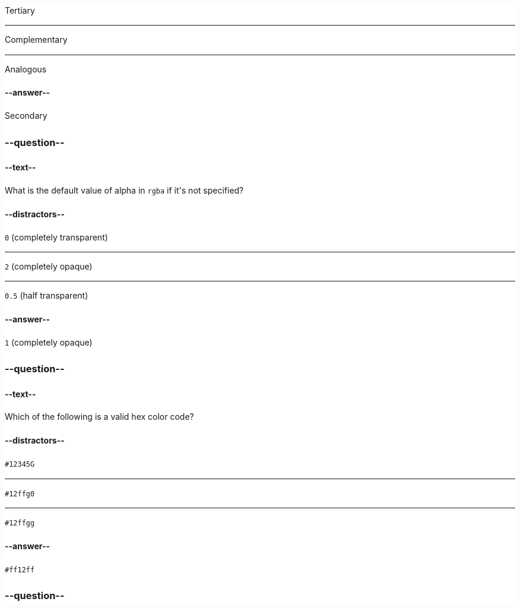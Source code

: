 Tertiary

---

Complementary

---

Analogous

#### --answer--

Secondary

### --question--

#### --text--

What is the default value of alpha in `rgba` if it's not specified?

#### --distractors--

`0` (completely transparent)

---

`2` (completely opaque)

---

`0.5` (half transparent)

#### --answer--

`1` (completely opaque)

### --question--

#### --text--

Which of the following is a valid hex color code?

#### --distractors--

`#12345G`

---

`#12ffg0`

---

`#12ffgg`

#### --answer--

`#ff12ff`

### --question--
